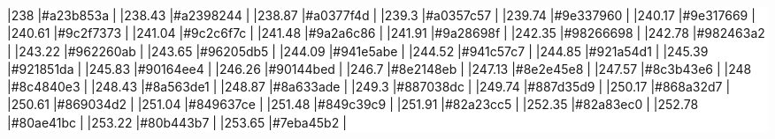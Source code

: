 |238     |#a23b853a     |
|238.43  |#a2398244     |
|238.87  |#a0377f4d     |
|239.3   |#a0357c57     |
|239.74  |#9e337960     |
|240.17  |#9e317669     |
|240.61  |#9c2f7373     |
|241.04  |#9c2c6f7c     |
|241.48  |#9a2a6c86     |
|241.91  |#9a28698f     |
|242.35  |#98266698     |
|242.78  |#982463a2     |
|243.22  |#962260ab     |
|243.65  |#96205db5     |
|244.09  |#941e5abe     |
|244.52  |#941c57c7     |
|244.85  |#921a54d1     |
|245.39  |#921851da     |
|245.83  |#90164ee4     |
|246.26  |#90144bed     |
|246.7   |#8e2148eb     |
|247.13  |#8e2e45e8     |
|247.57  |#8c3b43e6     |
|248     |#8c4840e3     |
|248.43  |#8a563de1     |
|248.87  |#8a633ade     |
|249.3   |#887038dc     |
|249.74  |#887d35d9     |
|250.17  |#868a32d7     |
|250.61  |#869034d2     |
|251.04  |#849637ce     |
|251.48  |#849c39c9     |
|251.91  |#82a23cc5     |
|252.35  |#82a83ec0     |
|252.78  |#80ae41bc     |
|253.22  |#80b443b7     |
|253.65  |#7eba45b2     |